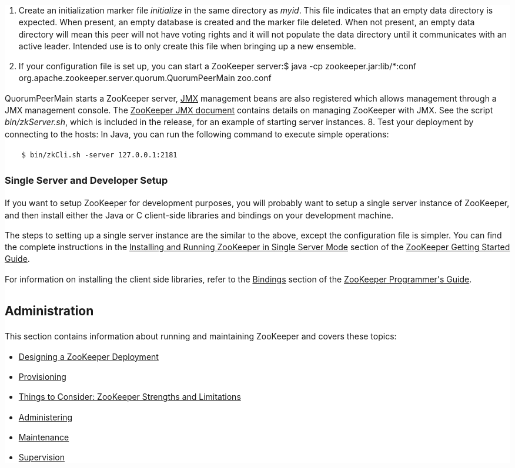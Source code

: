 1. Create an initialization marker file *initialize* in the same directory as *myid*. This file indicates that an empty data directory is expected. When present, an empty database is created and the marker file deleted. When not present, an empty data directory will mean this peer will not have voting rights and it will not populate the data directory until it communicates with an active leader. Intended use is to only create this file when bringing up a new ensemble.

1. If your configuration file is set up, you can start a ZooKeeper server:$ java -cp zookeeper.jar:lib/*:conf org.apache.zookeeper.server.quorum.QuorumPeerMain zoo.conf

QuorumPeerMain starts a ZooKeeper server, [JMX](http://java.sun.com/javase/technologies/core/mntr-mgmt/javamanagement/) management beans are also registered which allows management through a JMX management console. The [ZooKeeper JMX document](https://zookeeper.apache.org/doc/r3.6.2/zookeeperJMX.html) contains details on managing ZooKeeper with JMX. See the script *bin/zkServer.sh*, which is included in the release, for an example of starting server instances. 8. Test your deployment by connecting to the hosts: In Java, you can run the following command to execute simple operations:

```text
    $ bin/zkCli.sh -server 127.0.0.1:2181

```



### Single Server and Developer Setup

If you want to setup ZooKeeper for development purposes, you will probably want to setup a single server instance of ZooKeeper, and then install either the Java or C client-side libraries and bindings on your development machine.

The steps to setting up a single server instance are the similar to the above, except the configuration file is simpler. You can find the complete instructions in the [Installing and Running ZooKeeper in Single Server Mode](https://zookeeper.apache.org/doc/r3.6.2/zookeeperStarted.html#sc_InstallingSingleMode) section of the [ZooKeeper Getting Started Guide](https://zookeeper.apache.org/doc/r3.6.2/zookeeperStarted.html).

For information on installing the client side libraries, refer to the [Bindings](https://zookeeper.apache.org/doc/r3.6.2/zookeeperProgrammers.html#ch_bindings) section of the [ZooKeeper Programmer's Guide](https://zookeeper.apache.org/doc/r3.6.2/zookeeperProgrammers.html).



## Administration

This section contains information about running and maintaining ZooKeeper and covers these topics:

- [Designing a ZooKeeper Deployment](https://zookeeper.apache.org/doc/r3.6.2/zookeeperAdmin.html#sc_designing)

- [Provisioning](https://zookeeper.apache.org/doc/r3.6.2/zookeeperAdmin.html#sc_provisioning)

- [Things to Consider: ZooKeeper Strengths and Limitations](https://zookeeper.apache.org/doc/r3.6.2/zookeeperAdmin.html#sc_strengthsAndLimitations)

- [Administering](https://zookeeper.apache.org/doc/r3.6.2/zookeeperAdmin.html#sc_administering)

- [Maintenance](https://zookeeper.apache.org/doc/r3.6.2/zookeeperAdmin.html#sc_maintenance)

- [Supervision](https://zookeeper.apache.org/doc/r3.6.2/zookeeperAdmin.html#sc_supervision)
